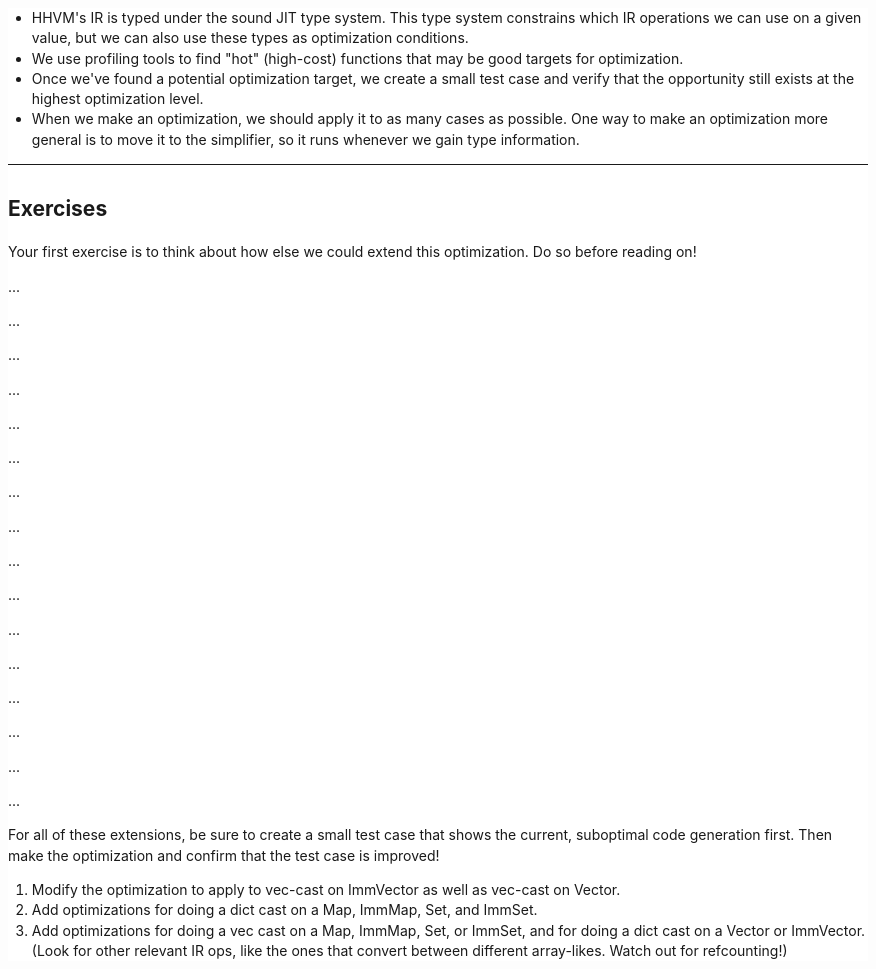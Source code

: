* HHVM's IR is typed under the sound JIT type system. This type system
  constrains which IR operations we can use on a given value, but we can also
  use these types as optimization conditions.
* We use profiling tools to find "hot" (high-cost) functions that may be good
  targets for optimization.
* Once we've found a potential optimization target, we create a small test case
  and verify that the opportunity still exists at the highest optimization
  level.
* When we make an optimization, we should apply it to as many cases as
  possible. One way to make an optimization more general is to move it to the
  simplifier, so it runs whenever we gain type information.

---

## Exercises

Your first exercise is to think about how else we could extend this optimization. Do so before reading on!

...

...

...

...

...

...

...

...

...

...

...

...

...

...

...

...

For all of these extensions, be sure to create a small test case that shows the current, suboptimal code generation first. Then make the optimization and confirm that the test case is improved!

1. Modify the optimization to apply to vec-cast on ImmVector as well as vec-cast on Vector.
2. Add optimizations for doing a dict cast on a Map, ImmMap, Set, and ImmSet.
3. Add optimizations for doing a vec cast on a Map, ImmMap, Set, or ImmSet, and for doing a dict cast on a Vector or ImmVector. (Look for other relevant IR ops, like the ones that convert between different array-likes. Watch out for refcounting!)
